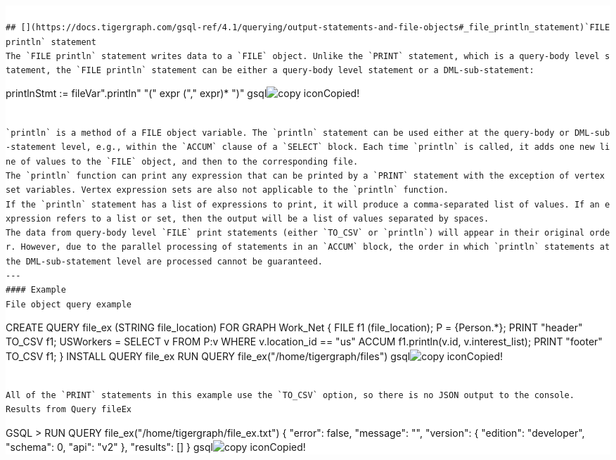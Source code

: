 
```

## [](https://docs.tigergraph.com/gsql-ref/4.1/querying/output-statements-and-file-objects#_file_println_statement)`FILE println` statement
The `FILE println` statement writes data to a `FILE` object. Unlike the `PRINT` statement, which is a query-body level statement, the `FILE println` statement can be either a query-body level statement or a DML-sub-statement:
```
printlnStmt := fileVar".println" "(" expr ("," expr)* ")"
gsql![copy icon](https://docs.tigergraph.com/_/img/octicons-16.svg#view-clippy)Copied!

```

`println` is a method of a FILE object variable. The `println` statement can be used either at the query-body or DML-sub-statement level, e.g., within the `ACCUM` clause of a `SELECT` block. Each time `println` is called, it adds one new line of values to the `FILE` object, and then to the corresponding file.
The `println` function can print any expression that can be printed by a `PRINT` statement with the exception of vertex set variables. Vertex expression sets are also not applicable to the `println` function.
If the `println` statement has a list of expressions to print, it will produce a comma-separated list of values. If an expression refers to a list or set, then the output will be a list of values separated by spaces.
The data from query-body level `FILE` print statements (either `TO_CSV` or `println`) will appear in their original order. However, due to the parallel processing of statements in an `ACCUM` block, the order in which `println` statements at the DML-sub-statement level are processed cannot be guaranteed.  
---  
#### Example
File object query example
```
CREATE QUERY file_ex (STRING file_location) FOR GRAPH Work_Net {
  FILE f1 (file_location);
  P = {Person.*};
  PRINT "header" TO_CSV f1;
  USWorkers = SELECT v FROM P:v
    WHERE v.location_id == "us"
    ACCUM f1.println(v.id, v.interest_list);
  PRINT "footer" TO_CSV f1;
}
INSTALL QUERY file_ex
RUN QUERY file_ex("/home/tigergraph/files")
gsql![copy icon](https://docs.tigergraph.com/_/img/octicons-16.svg#view-clippy)Copied!

```

All of the `PRINT` statements in this example use the `TO_CSV` option, so there is no JSON output to the console.
Results from Query fileEx
```
GSQL > RUN QUERY file_ex("/home/tigergraph/file_ex.txt")
{
 "error": false,
 "message": "",
 "version": {
  "edition": "developer",
  "schema": 0,
  "api": "v2"
 },
 "results": []
}
gsql![copy icon](https://docs.tigergraph.com/_/img/octicons-16.svg#view-clippy)Copied!
